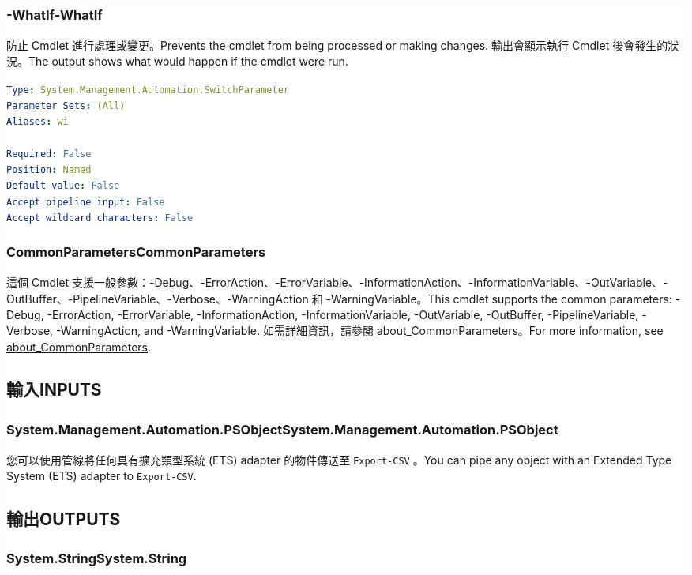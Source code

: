 ### <span data-ttu-id="f0f3c-281">-WhatIf</span><span class="sxs-lookup"><span data-stu-id="f0f3c-281">-WhatIf</span></span>

<span data-ttu-id="f0f3c-282">防止 Cmdlet 進行處理或變更。</span><span class="sxs-lookup"><span data-stu-id="f0f3c-282">Prevents the cmdlet from being processed or making changes.</span></span> <span data-ttu-id="f0f3c-283">輸出會顯示執行 Cmdlet 後會發生的狀況。</span><span class="sxs-lookup"><span data-stu-id="f0f3c-283">The output shows what would happen if the cmdlet were run.</span></span>

```yaml
Type: System.Management.Automation.SwitchParameter
Parameter Sets: (All)
Aliases: wi

Required: False
Position: Named
Default value: False
Accept pipeline input: False
Accept wildcard characters: False
```

### <span data-ttu-id="f0f3c-284">CommonParameters</span><span class="sxs-lookup"><span data-stu-id="f0f3c-284">CommonParameters</span></span>

<span data-ttu-id="f0f3c-285">這個 Cmdlet 支援一般參數：-Debug、-ErrorAction、-ErrorVariable、-InformationAction、-InformationVariable、-OutVariable、-OutBuffer、-PipelineVariable、-Verbose、-WarningAction 和 -WarningVariable。</span><span class="sxs-lookup"><span data-stu-id="f0f3c-285">This cmdlet supports the common parameters: -Debug, -ErrorAction, -ErrorVariable, -InformationAction, -InformationVariable, -OutVariable, -OutBuffer, -PipelineVariable, -Verbose, -WarningAction, and -WarningVariable.</span></span> <span data-ttu-id="f0f3c-286">如需詳細資訊，請參閱 [about_CommonParameters](https://go.microsoft.com/fwlink/?LinkID=113216)。</span><span class="sxs-lookup"><span data-stu-id="f0f3c-286">For more information, see [about_CommonParameters](https://go.microsoft.com/fwlink/?LinkID=113216).</span></span>

## <span data-ttu-id="f0f3c-287">輸入</span><span class="sxs-lookup"><span data-stu-id="f0f3c-287">INPUTS</span></span>

### <span data-ttu-id="f0f3c-288">System.Management.Automation.PSObject</span><span class="sxs-lookup"><span data-stu-id="f0f3c-288">System.Management.Automation.PSObject</span></span>

<span data-ttu-id="f0f3c-289">您可以使用管線將任何具有擴充類型系統 (ETS) adapter 的物件傳送至 `Export-CSV` 。</span><span class="sxs-lookup"><span data-stu-id="f0f3c-289">You can pipe any object with an Extended Type System (ETS) adapter to `Export-CSV`.</span></span>

## <span data-ttu-id="f0f3c-290">輸出</span><span class="sxs-lookup"><span data-stu-id="f0f3c-290">OUTPUTS</span></span>

### <span data-ttu-id="f0f3c-291">System.String</span><span class="sxs-lookup"><span data-stu-id="f0f3c-291">System.String</span></span>
